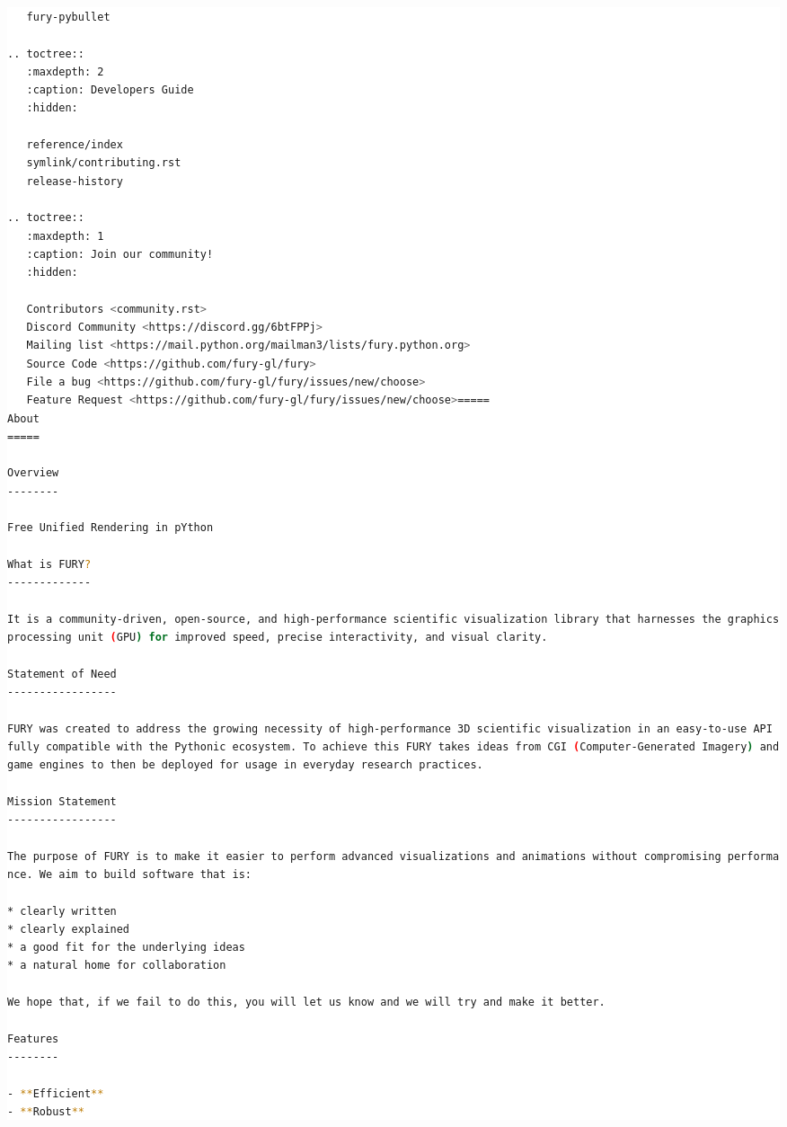 ```bash
   fury-pybullet

.. toctree::
   :maxdepth: 2
   :caption: Developers Guide
   :hidden:

   reference/index
   symlink/contributing.rst
   release-history

.. toctree::
   :maxdepth: 1
   :caption: Join our community!
   :hidden:

   Contributors <community.rst>
   Discord Community <https://discord.gg/6btFPPj>
   Mailing list <https://mail.python.org/mailman3/lists/fury.python.org>
   Source Code <https://github.com/fury-gl/fury>
   File a bug <https://github.com/fury-gl/fury/issues/new/choose>
   Feature Request <https://github.com/fury-gl/fury/issues/new/choose>=====
About
=====

Overview
--------

Free Unified Rendering in pYthon

What is FURY?
-------------

It is a community-driven, open-source, and high-performance scientific visualization library that harnesses the graphics processing unit (GPU) for improved speed, precise interactivity, and visual clarity.

Statement of Need
-----------------

FURY was created to address the growing necessity of high-performance 3D scientific visualization in an easy-to-use API fully compatible with the Pythonic ecosystem. To achieve this FURY takes ideas from CGI (Computer-Generated Imagery) and game engines to then be deployed for usage in everyday research practices.

Mission Statement
-----------------

The purpose of FURY is to make it easier to perform advanced visualizations and animations without compromising performance. We aim to build software that is:

* clearly written
* clearly explained
* a good fit for the underlying ideas
* a natural home for collaboration

We hope that, if we fail to do this, you will let us know and we will try and make it better.

Features
--------

- **Efficient**
- **Robust**
```
